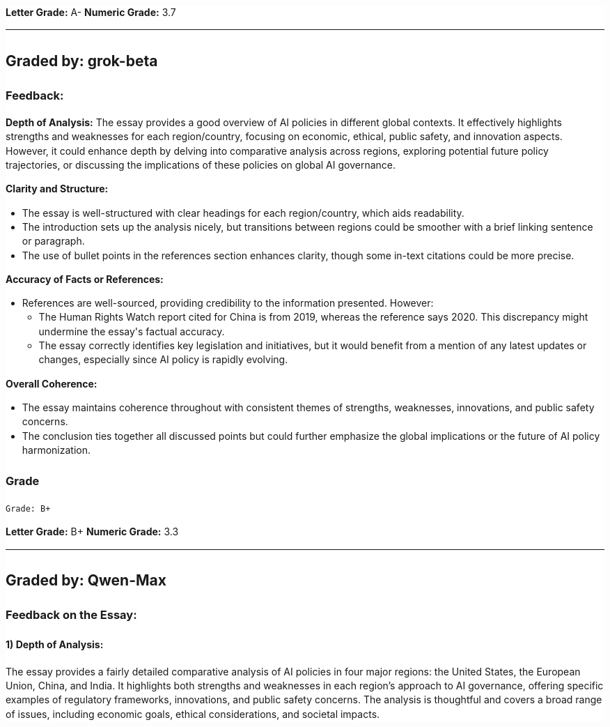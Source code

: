 **Letter Grade:** A-
**Numeric Grade:** 3.7

---

## Graded by: grok-beta

### Feedback:

**Depth of Analysis:** The essay provides a good overview of AI policies in different global contexts. It effectively highlights strengths and weaknesses for each region/country, focusing on economic, ethical, public safety, and innovation aspects. However, it could enhance depth by delving into comparative analysis across regions, exploring potential future policy trajectories, or discussing the implications of these policies on global AI governance.

**Clarity and Structure:**
- The essay is well-structured with clear headings for each region/country, which aids readability.
- The introduction sets up the analysis nicely, but transitions between regions could be smoother with a brief linking sentence or paragraph.
- The use of bullet points in the references section enhances clarity, though some in-text citations could be more precise.

**Accuracy of Facts or References:**
- References are well-sourced, providing credibility to the information presented. However:
  - The Human Rights Watch report cited for China is from 2019, whereas the reference says 2020. This discrepancy might undermine the essay's factual accuracy.
  - The essay correctly identifies key legislation and initiatives, but it would benefit from a mention of any latest updates or changes, especially since AI policy is rapidly evolving.

**Overall Coherence:**
- The essay maintains coherence throughout with consistent themes of strengths, weaknesses, innovations, and public safety concerns. 
- The conclusion ties together all discussed points but could further emphasize the global implications or the future of AI policy harmonization.

### Grade

```
Grade: B+
```

**Letter Grade:** B+
**Numeric Grade:** 3.3

---

## Graded by: Qwen-Max

### Feedback on the Essay:

#### 1) Depth of Analysis:
The essay provides a fairly detailed comparative analysis of AI policies in four major regions: the United States, the European Union, China, and India. It highlights both strengths and weaknesses in each region’s approach to AI governance, offering specific examples of regulatory frameworks, innovations, and public safety concerns. The analysis is thoughtful and covers a broad range of issues, including economic goals, ethical considerations, and societal impacts.
